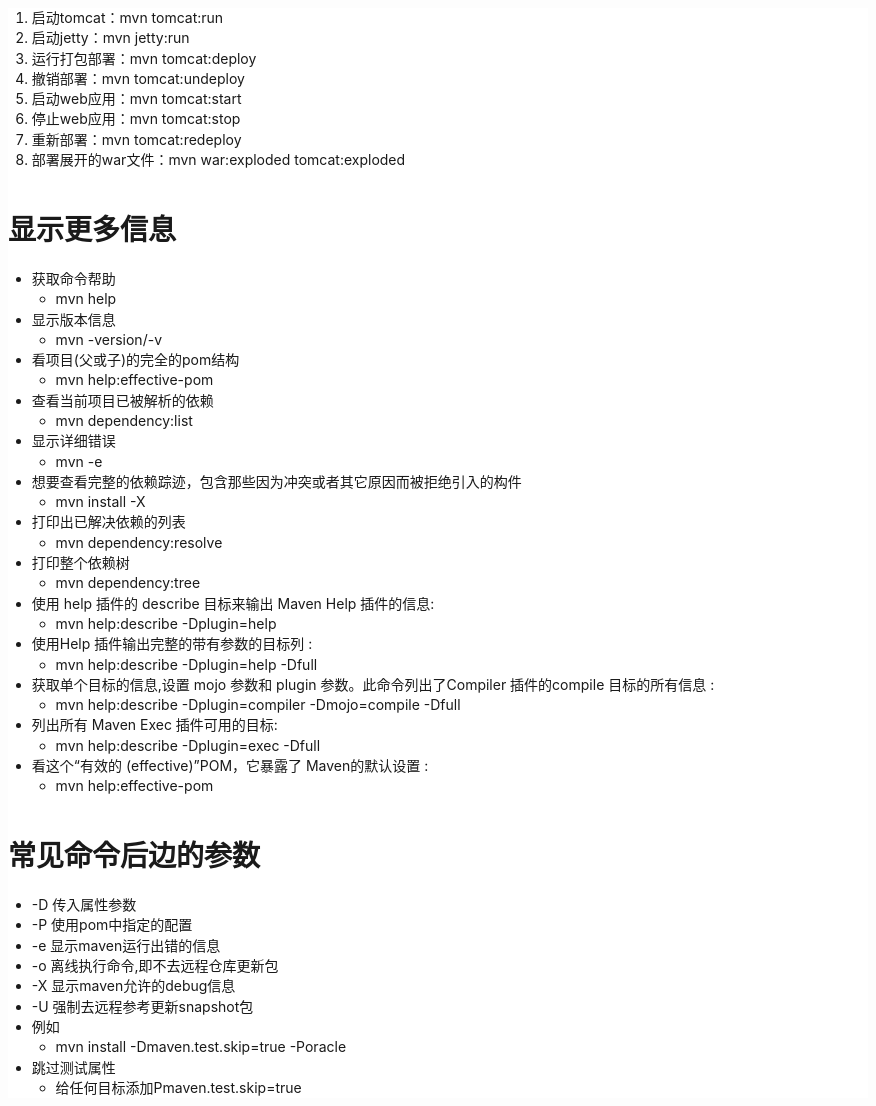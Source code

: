 1. 启动tomcat：mvn tomcat:run
2. 启动jetty：mvn jetty:run
3. 运行打包部署：mvn tomcat:deploy
4. 撤销部署：mvn tomcat:undeploy
5. 启动web应用：mvn tomcat:start
6. 停止web应用：mvn tomcat:stop
7. 重新部署：mvn tomcat:redeploy
8. 部署展开的war文件：mvn war:exploded tomcat:exploded



# 显示更多信息								

-	获取命令帮助							
	-	mvn help						
-	显示版本信息							
	-	mvn -version/-v						
-	看项目(父或子)的完全的pom结构							
	-	mvn help:effective-pom						
-	查看当前项目已被解析的依赖							
	-	mvn dependency:list						
-	显示详细错误							
	-	mvn -e						
-	想要查看完整的依赖踪迹，包含那些因为冲突或者其它原因而被拒绝引入的构件							
	-	mvn install -X						
-	打印出已解决依赖的列表							
	-	mvn dependency:resolve						
-	打印整个依赖树							
	-	mvn dependency:tree						
-	使用 help 插件的  describe 目标来输出 Maven Help 插件的信息:							
	-	mvn help:describe -Dplugin=help						
-	使用Help 插件输出完整的带有参数的目标列 :							
	-	mvn help:describe -Dplugin=help -Dfull						
-	获取单个目标的信息,设置  mojo 参数和  plugin 参数。此命令列出了Compiler 插件的compile 目标的所有信息 :							
	-	mvn help:describe -Dplugin=compiler -Dmojo=compile -Dfull						
-	列出所有 Maven Exec 插件可用的目标:							
	-	mvn help:describe -Dplugin=exec -Dfull						
-	看这个“有效的 (effective)”POM，它暴露了 Maven的默认设置 :							
	-	mvn help:effective-pom						

# 常见命令后边的参数								

-	-D 传入属性参数							
-	-P 使用pom中指定的配置							
-	-e 显示maven运行出错的信息							
-	-o 离线执行命令,即不去远程仓库更新包							
-	-X 显示maven允许的debug信息							
-	-U 强制去远程参考更新snapshot包							
-	例如							
	-	mvn install -Dmaven.test.skip=true -Poracle						
-	跳过测试属性							
	-	给任何目标添加Pmaven.test.skip=true						
